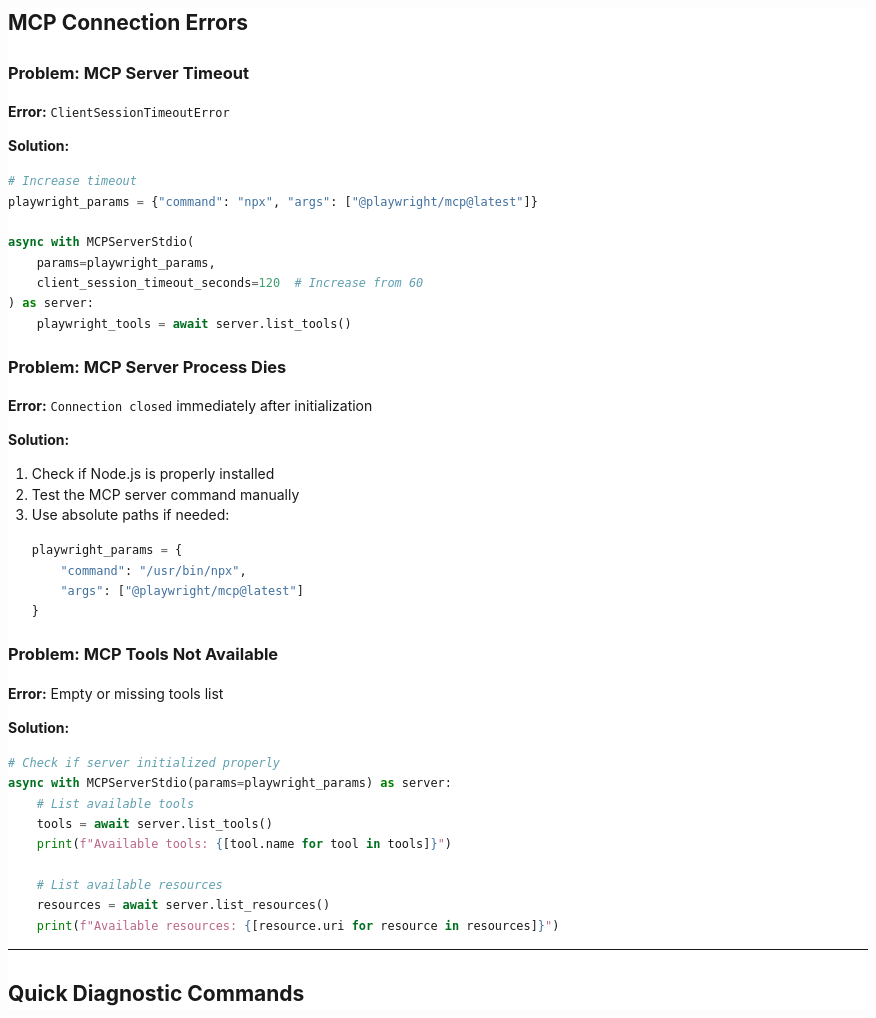 
## MCP Connection Errors

### Problem: MCP Server Timeout
**Error:** `ClientSessionTimeoutError`

**Solution:**
```python
# Increase timeout
playwright_params = {"command": "npx", "args": ["@playwright/mcp@latest"]}

async with MCPServerStdio(
    params=playwright_params, 
    client_session_timeout_seconds=120  # Increase from 60
) as server:
    playwright_tools = await server.list_tools()
```

### Problem: MCP Server Process Dies
**Error:** `Connection closed` immediately after initialization

**Solution:**
1. Check if Node.js is properly installed
2. Test the MCP server command manually
3. Use absolute paths if needed:
   ```python
   playwright_params = {
       "command": "/usr/bin/npx", 
       "args": ["@playwright/mcp@latest"]
   }
   ```

### Problem: MCP Tools Not Available
**Error:** Empty or missing tools list

**Solution:**
```python
# Check if server initialized properly
async with MCPServerStdio(params=playwright_params) as server:
    # List available tools
    tools = await server.list_tools()
    print(f"Available tools: {[tool.name for tool in tools]}")
    
    # List available resources
    resources = await server.list_resources()
    print(f"Available resources: {[resource.uri for resource in resources]}")
```

---

## Quick Diagnostic Commands
